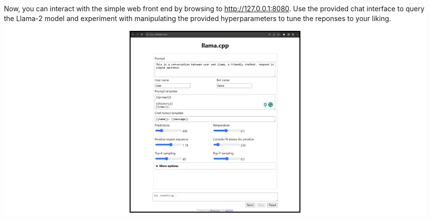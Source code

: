 Now, you can interact with the simple web front end by browsing to http://127.0.0.1:8080. Use the provided chat interface to query the Llama-2 model and experiment with manipulating the provided hyperparameters to tune the reponses to your liking.

<div align="center">
<img src="./llama_cpp_api.png" width=40% style="border: 2px solid black;">
</div>
